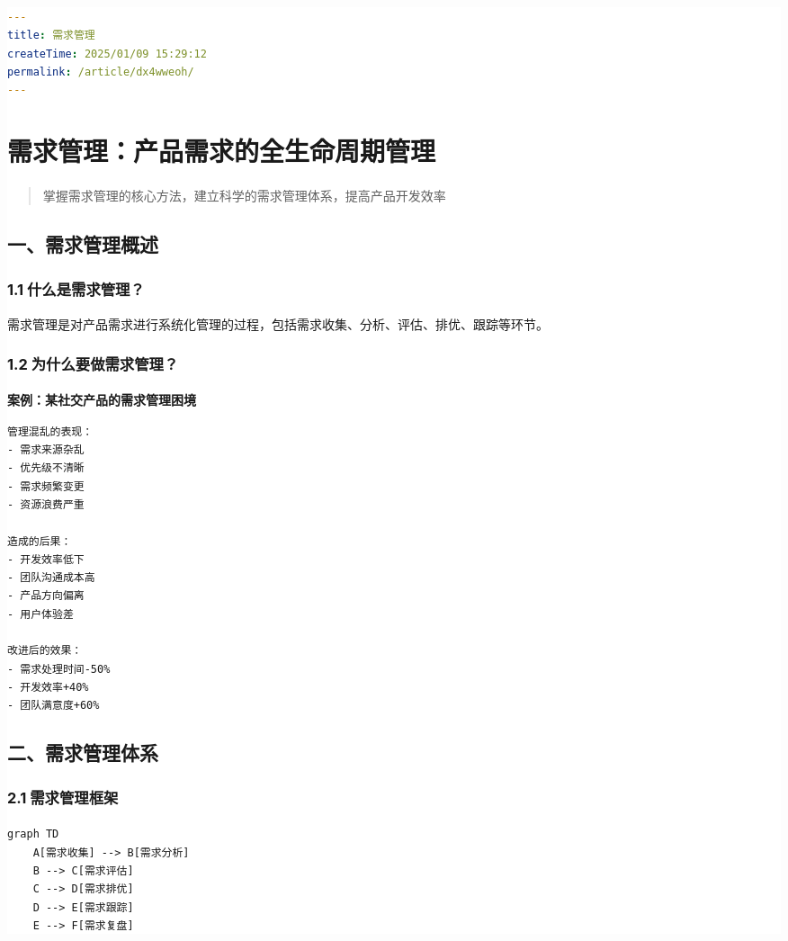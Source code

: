```yaml
---
title: 需求管理
createTime: 2025/01/09 15:29:12
permalink: /article/dx4wweoh/
---
```

# 需求管理：产品需求的全生命周期管理

> 掌握需求管理的核心方法，建立科学的需求管理体系，提高产品开发效率

## 一、需求管理概述

### 1.1 什么是需求管理？

需求管理是对产品需求进行系统化管理的过程，包括需求收集、分析、评估、排优、跟踪等环节。

### 1.2 为什么要做需求管理？

**案例：某社交产品的需求管理困境**

```
管理混乱的表现：
- 需求来源杂乱
- 优先级不清晰
- 需求频繁变更
- 资源浪费严重

造成的后果：
- 开发效率低下
- 团队沟通成本高
- 产品方向偏离
- 用户体验差

改进后的效果：
- 需求处理时间-50%
- 开发效率+40%
- 团队满意度+60%
```

## 二、需求管理体系

### 2.1 需求管理框架

```mermaid
graph TD
    A[需求收集] --> B[需求分析]
    B --> C[需求评估]
    C --> D[需求排优]
    D --> E[需求跟踪]
    E --> F[需求复盘]
```
